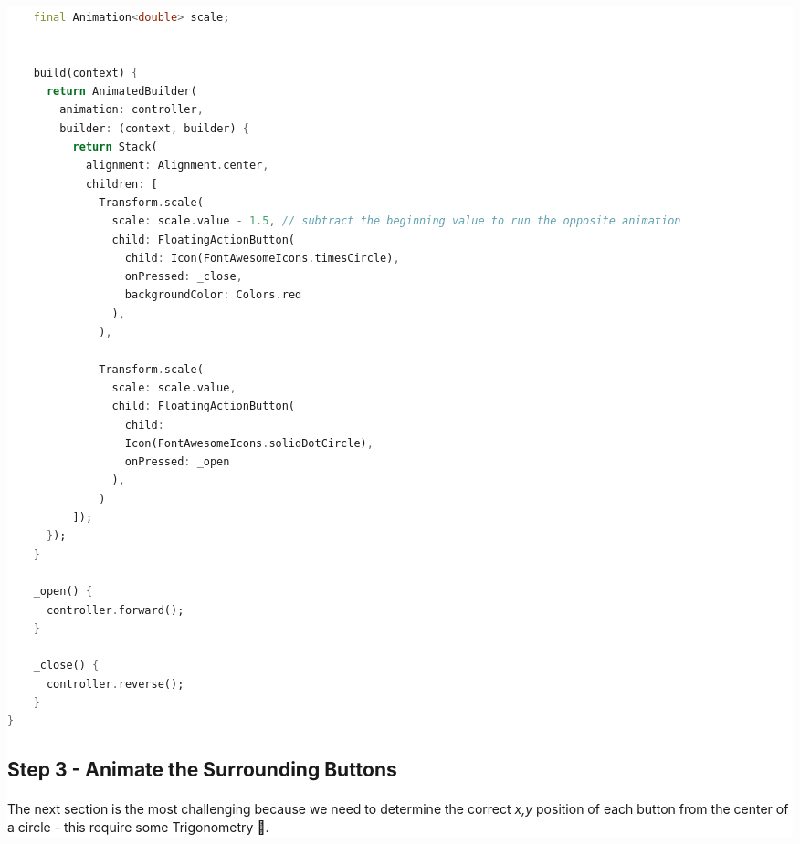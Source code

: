 ```dart
    final Animation<double> scale;


    build(context) {
      return AnimatedBuilder(
        animation: controller, 
        builder: (context, builder) {
          return Stack(
            alignment: Alignment.center,
            children: [
              Transform.scale(
                scale: scale.value - 1.5, // subtract the beginning value to run the opposite animation
                child: FloatingActionButton(
                  child: Icon(FontAwesomeIcons.timesCircle), 
                  onPressed: _close, 
                  backgroundColor: Colors.red
                ),
              ),

              Transform.scale(
                scale: scale.value,
                child: FloatingActionButton(
                  child: 
                  Icon(FontAwesomeIcons.solidDotCircle), 
                  onPressed: _open
                ),
              )
          ]);
      });
    }

    _open() {
      controller.forward();
    }

    _close() {
      controller.reverse();
    }
}

```

## Step 3 - Animate the Surrounding Buttons

The next section is the most challenging because we need to determine the correct *x,y* position of each button from the center of a circle - this require some Trigonometry 📐. 

<video controls src="https://firebasestorage.googleapis.com/v0/b/fireship-app.appspot.com/o/assets%2F170-RadialMenu%2F18-radial-demo.mp4?alt=media&token=bab81670-0b77-4687-8c1d-2efbebd74ae4"></video>
